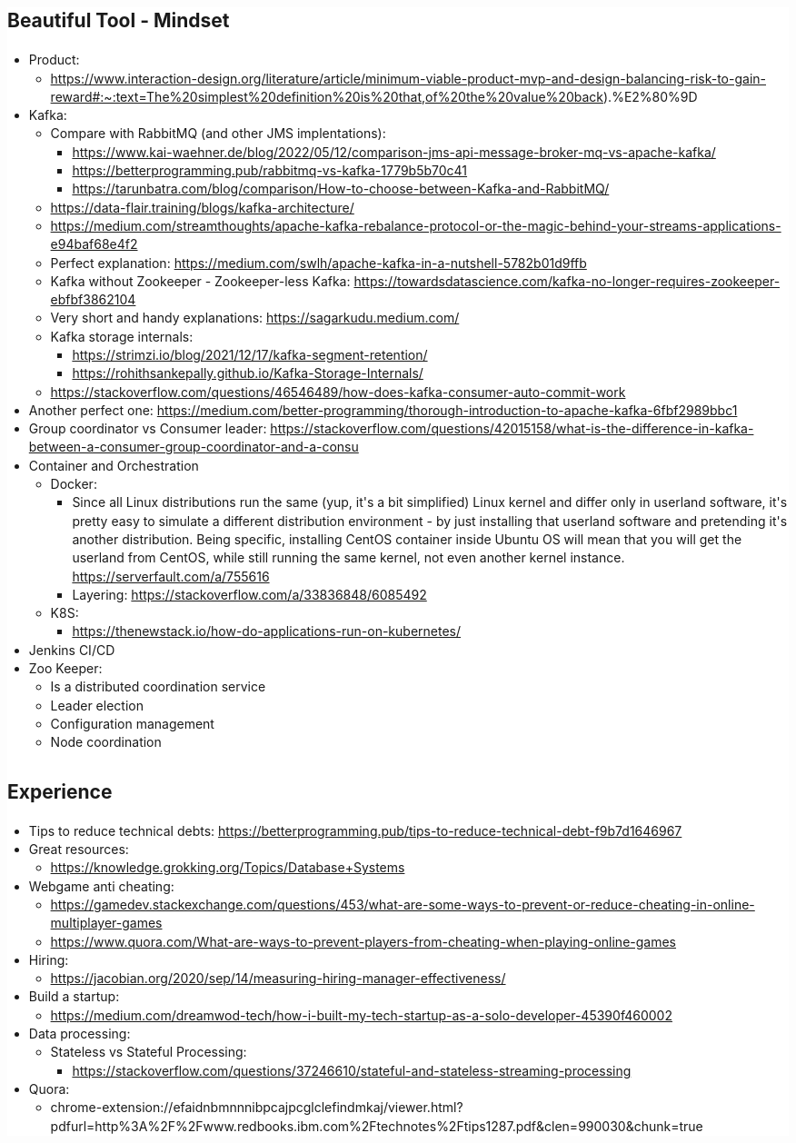 
## Beautiful Tool - Mindset
- Product:
	- https://www.interaction-design.org/literature/article/minimum-viable-product-mvp-and-design-balancing-risk-to-gain-reward#:~:text=The%20simplest%20definition%20is%20that,of%20the%20value%20back).%E2%80%9D
- Kafka:
	- Compare with RabbitMQ (and other JMS implentations): 
		- https://www.kai-waehner.de/blog/2022/05/12/comparison-jms-api-message-broker-mq-vs-apache-kafka/
		- https://betterprogramming.pub/rabbitmq-vs-kafka-1779b5b70c41
		- https://tarunbatra.com/blog/comparison/How-to-choose-between-Kafka-and-RabbitMQ/
	- https://data-flair.training/blogs/kafka-architecture/
	- https://medium.com/streamthoughts/apache-kafka-rebalance-protocol-or-the-magic-behind-your-streams-applications-e94baf68e4f2
	- Perfect explanation: https://medium.com/swlh/apache-kafka-in-a-nutshell-5782b01d9ffb
	- Kafka without Zookeeper - Zookeeper-less Kafka: https://towardsdatascience.com/kafka-no-longer-requires-zookeeper-ebfbf3862104
	- Very short and handy explanations: https://sagarkudu.medium.com/
	- Kafka storage internals: 
		- https://strimzi.io/blog/2021/12/17/kafka-segment-retention/
		- https://rohithsankepally.github.io/Kafka-Storage-Internals/
	- https://stackoverflow.com/questions/46546489/how-does-kafka-consumer-auto-commit-work
- Another perfect one: https://medium.com/better-programming/thorough-introduction-to-apache-kafka-6fbf2989bbc1
- Group coordinator vs Consumer leader: https://stackoverflow.com/questions/42015158/what-is-the-difference-in-kafka-between-a-consumer-group-coordinator-and-a-consu
- Container and Orchestration
	- Docker:
		- Since all Linux distributions run the same (yup, it's a bit simplified) Linux kernel and differ only in userland software, it's pretty easy to simulate a different distribution environment - by just installing that userland software and pretending it's another distribution. Being specific, installing CentOS container inside Ubuntu OS will mean that you will get the userland from CentOS, while still running the same kernel, not even another kernel instance. https://serverfault.com/a/755616
		- Layering: https://stackoverflow.com/a/33836848/6085492
	- K8S:
		- https://thenewstack.io/how-do-applications-run-on-kubernetes/
- Jenkins CI/CD
- Zoo Keeper:
	- Is a distributed coordination service
	- Leader election
	- Configuration management
	- Node coordination


## Experience
- Tips to reduce technical debts: https://betterprogramming.pub/tips-to-reduce-technical-debt-f9b7d1646967
- Great resources:
	- https://knowledge.grokking.org/Topics/Database+Systems
- Webgame anti cheating:
	- https://gamedev.stackexchange.com/questions/453/what-are-some-ways-to-prevent-or-reduce-cheating-in-online-multiplayer-games
	- https://www.quora.com/What-are-ways-to-prevent-players-from-cheating-when-playing-online-games
- Hiring: 
	- https://jacobian.org/2020/sep/14/measuring-hiring-manager-effectiveness/
- Build a startup:
	- https://medium.com/dreamwod-tech/how-i-built-my-tech-startup-as-a-solo-developer-45390f460002
- Data processing:
	- Stateless vs Stateful Processing:
		- https://stackoverflow.com/questions/37246610/stateful-and-stateless-streaming-processing
- Quora:
	- chrome-extension://efaidnbmnnnibpcajpcglclefindmkaj/viewer.html?pdfurl=http%3A%2F%2Fwww.redbooks.ibm.com%2Ftechnotes%2Ftips1287.pdf&clen=990030&chunk=true